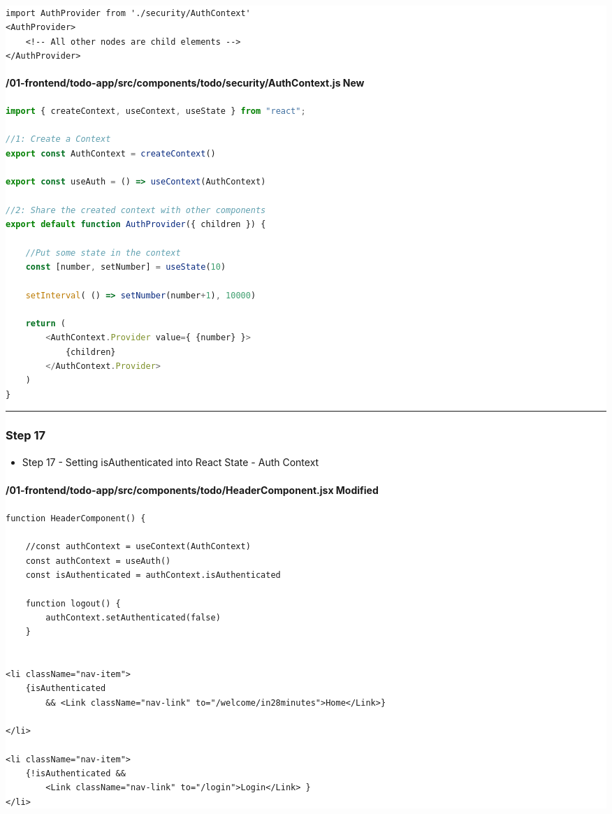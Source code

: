 ```
import AuthProvider from './security/AuthContext'
<AuthProvider>
    <!-- All other nodes are child elements -->
</AuthProvider>
```

#### /01-frontend/todo-app/src/components/todo/security/AuthContext.js New

```js
import { createContext, useContext, useState } from "react";

//1: Create a Context
export const AuthContext = createContext()

export const useAuth = () => useContext(AuthContext)

//2: Share the created context with other components
export default function AuthProvider({ children }) {

    //Put some state in the context
    const [number, setNumber] = useState(10)

    setInterval( () => setNumber(number+1), 10000)

    return (
        <AuthContext.Provider value={ {number} }>
            {children}
        </AuthContext.Provider>
    )
} 

```
---

### Step 17

- Step 17 - Setting isAuthenticated into React State - Auth Context


#### /01-frontend/todo-app/src/components/todo/HeaderComponent.jsx Modified

```
function HeaderComponent() {

    //const authContext = useContext(AuthContext)
    const authContext = useAuth()
    const isAuthenticated = authContext.isAuthenticated

    function logout() {
        authContext.setAuthenticated(false)
    }


<li className="nav-item">
    {isAuthenticated 
        && <Link className="nav-link" to="/welcome/in28minutes">Home</Link>}
    
</li>

<li className="nav-item">
    {!isAuthenticated &&
        <Link className="nav-link" to="/login">Login</Link> }
</li>
```